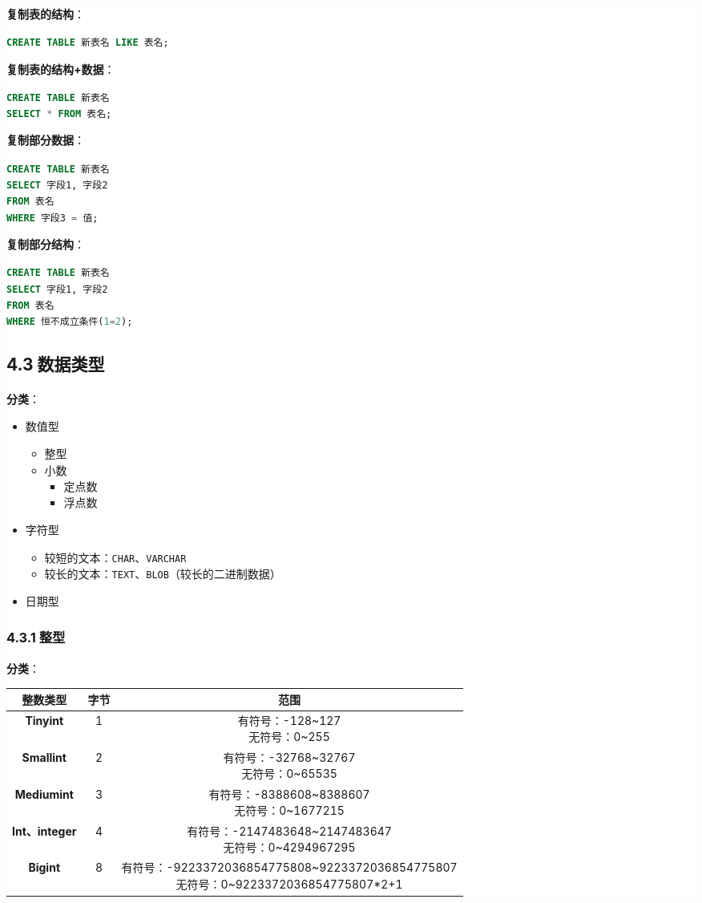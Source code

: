 **复制表的结构**：

```sql
CREATE TABLE 新表名 LIKE 表名;
```

**复制表的结构+数据**：

```sql
CREATE TABLE 新表名
SELECT * FROM 表名;
```

**复制部分数据**：

```sql
CREATE TABLE 新表名
SELECT 字段1, 字段2
FROM 表名
WHERE 字段3 = 值;
```

**复制部分结构**：

```sql
CREATE TABLE 新表名
SELECT 字段1, 字段2
FROM 表名
WHERE 恒不成立条件(1=2);
```

## 4.3 数据类型

**分类**：

- 数值型
  - 整型
  - 小数
    - 定点数
    - 浮点数

- 字符型
  - 较短的文本：`CHAR`、`VARCHAR`
  - 较长的文本：`TEXT`、`BLOB`（较长的二进制数据）

- 日期型

### 4.3.1 整型

**分类**：

|     整数类型     | 字节 |                             范围                             |
| :--------------: | :--: | :----------------------------------------------------------: |
|   **Tinyint**    |  1   |              有符号：-128~127<br>无符号：0~255               |
|   **Smallint**   |  2   |           有符号：-32768~32767<br>无符号：0~65535            |
|  **Mediumint**   |  3   |        有符号：-8388608~8388607<br/>无符号：0~1677215        |
| **Int、integer** |  4   |   有符号：-2147483648~2147483647<br/>无符号：0~4294967295    |
|    **Bigint**    |  8   | 有符号：-9223372036854775808~9223372036854775807<br/>无符号：0~9223372036854775807*2+1 |
